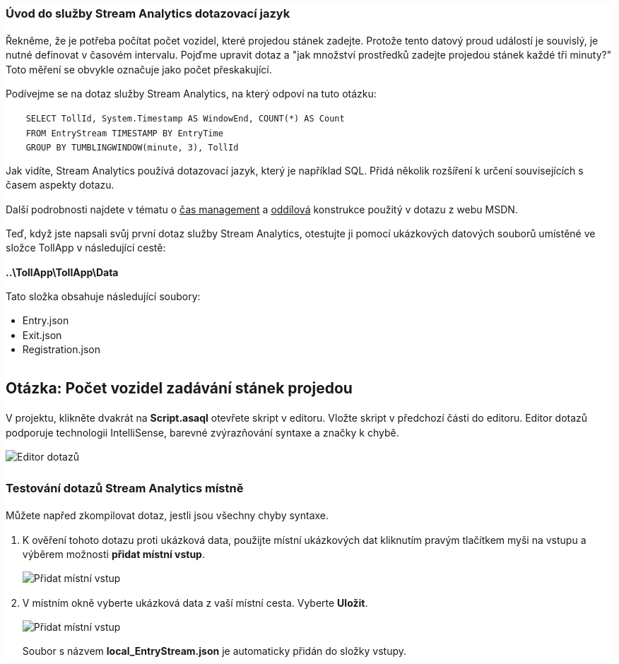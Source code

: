 ### <a name="introduction-to-stream-analytics-query-language"></a>Úvod do služby Stream Analytics dotazovací jazyk
Řekněme, že je potřeba počítat počet vozidel, které projedou stánek zadejte. Protože tento datový proud událostí je souvislý, je nutné definovat v časovém intervalu. Pojďme upravit dotaz a "jak množství prostředků zadejte projedou stánek každé tři minuty?" Toto měření se obvykle označuje jako počet přeskakující.

Podívejme se na dotaz služby Stream Analytics, na který odpoví na tuto otázku:

        SELECT TollId, System.Timestamp AS WindowEnd, COUNT(*) AS Count 
        FROM EntryStream TIMESTAMP BY EntryTime 
        GROUP BY TUMBLINGWINDOW(minute, 3), TollId 

Jak vidíte, Stream Analytics používá dotazovací jazyk, který je například SQL. Přidá několik rozšíření k určení souvisejících s časem aspekty dotazu.

Další podrobnosti najdete v tématu o [čas management](https://msdn.microsoft.com/library/azure/mt582045.aspx) a [oddílová](https://msdn.microsoft.com/library/azure/dn835019.aspx) konstrukce použitý v dotazu z webu MSDN.

Teď, když jste napsali svůj první dotaz služby Stream Analytics, otestujte ji pomocí ukázkových datových souborů umístěné ve složce TollApp v následující cestě:

**..\TollApp\TollApp\Data**

Tato složka obsahuje následující soubory:

* Entry.json
* Exit.json
* Registration.json

## <a name="question-number-of-vehicles-entering-a-toll-booth"></a>Otázka: Počet vozidel zadávání stánek projedou
V projektu, klikněte dvakrát na **Script.asaql** otevřete skript v editoru. Vložte skript v předchozí části do editoru. Editor dotazů podporuje technologii IntelliSense, barevné zvýrazňování syntaxe a značky k chybě.

![Editor dotazů](./media/stream-analytics-tools-for-vs/stream-analytics-tools-for-vs-query-01.png)
 
### <a name="test-stream-analytics-queries-locally"></a>Testování dotazů Stream Analytics místně
Můžete napřed zkompilovat dotaz, jestli jsou všechny chyby syntaxe.

1. K ověření tohoto dotazu proti ukázková data, použijte místní ukázkových dat kliknutím pravým tlačítkem myši na vstupu a výběrem možnosti **přidat místní vstup**.
   
   ![Přidat místní vstup](./media/stream-analytics-tools-for-vs/stream-analytics-tools-for-vs-add-local-input-01.png)
   
2. V místním okně vyberte ukázková data z vaší místní cesta. Vyberte **Uložit**.
   
   ![Přidat místní vstup](./media/stream-analytics-tools-for-vs/stream-analytics-tools-for-vs-add-local-input-02.png)
   
   Soubor s názvem **local_EntryStream.json** je automaticky přidán do složky vstupy.
   